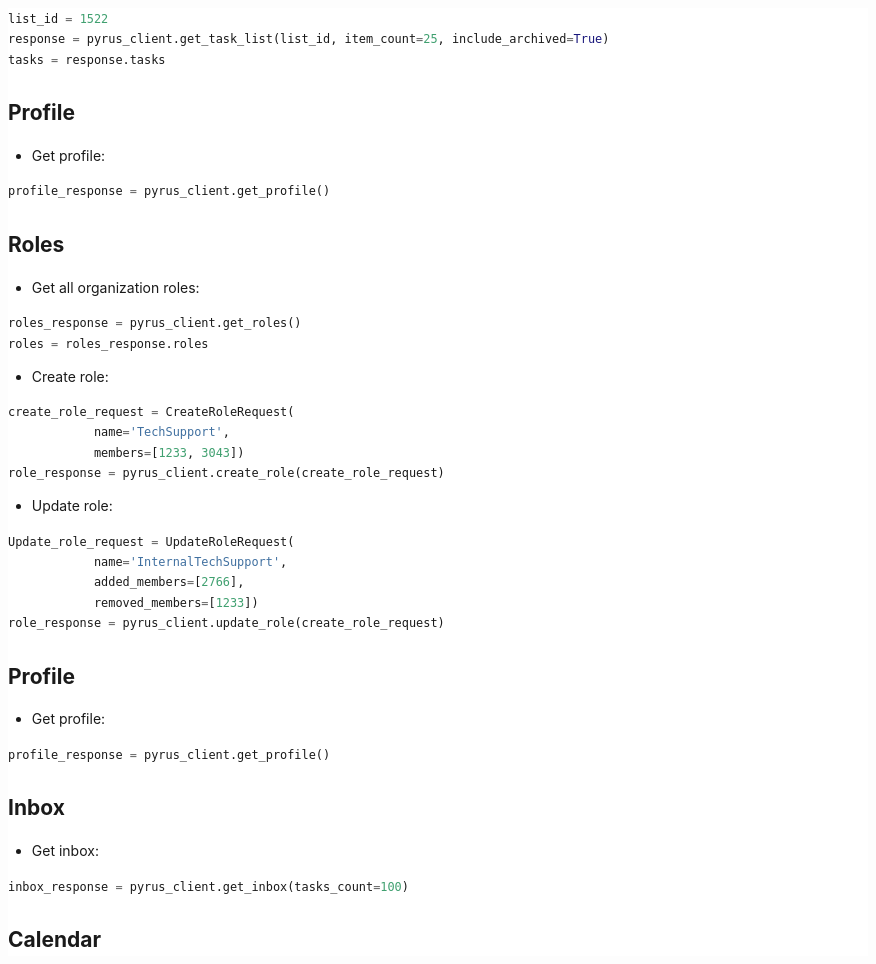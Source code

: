 ```python
list_id = 1522
response = pyrus_client.get_task_list(list_id, item_count=25, include_archived=True)
tasks = response.tasks
```

## Profile

* Get profile:

```python
profile_response = pyrus_client.get_profile()
```

## Roles

* Get all organization roles:

```python
roles_response = pyrus_client.get_roles()
roles = roles_response.roles
```

* Create role:

```python
create_role_request = CreateRoleRequest(
            name='TechSupport',
            members=[1233, 3043])
role_response = pyrus_client.create_role(create_role_request)
```

* Update role:
    
```python
Update_role_request = UpdateRoleRequest(
            name='InternalTechSupport',
            added_members=[2766],
            removed_members=[1233])
role_response = pyrus_client.update_role(create_role_request)
```

## Profile

* Get profile:

```python
profile_response = pyrus_client.get_profile()
```

## Inbox

* Get inbox:

```python
inbox_response = pyrus_client.get_inbox(tasks_count=100)
```
## Calendar
